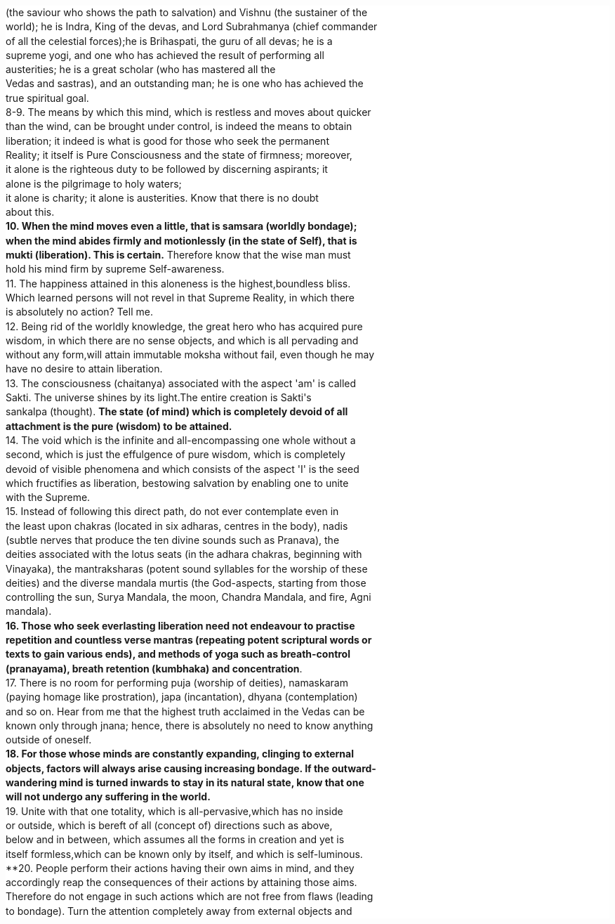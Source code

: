 (the saviour who shows the path to salvation) and Vishnu (the sustainer of the  
world); he is Indra, King of the devas, and Lord Subrahmanya (chief commander  
of all the celestial forces);he is Brihaspati, the guru of all devas; he is a  
supreme yogi, and one who has achieved the result of performing all  
austerities; he is a great scholar (who has mastered all the   
Vedas and sastras), and an outstanding man; he is one who has achieved the  
true spiritual goal.   
8-9. The means by which this mind, which is restless and moves about quicker  
than the wind, can be brought under control, is indeed the means to obtain  
liberation; it indeed is what is good for those who seek the permanent  
Reality; it itself is Pure Consciousness and the state of firmness; moreover,  
it alone is the righteous duty to be followed by discerning aspirants; it  
alone is the pilgrimage to holy waters;   
it alone is charity; it alone is austerities. Know that there is no doubt  
about this.   
 **10\. When the mind moves even a little, that is samsara (worldly bondage);  
when the mind abides firmly and motionlessly (in the state of Self), that is  
mukti (liberation). This is certain.** Therefore know that the wise man must  
hold his mind firm by supreme Self-awareness.   
11\. The happiness attained in this aloneness is the highest,boundless bliss.  
Which learned persons will not revel in that Supreme Reality, in which there  
is absolutely no action? Tell me.   
12\. Being rid of the worldly knowledge, the great hero who has acquired pure  
wisdom, in which there are no sense objects, and which is all pervading and  
without any form,will attain immutable moksha without fail, even though he may  
have no desire to attain liberation.   
13\. The consciousness (chaitanya) associated with the aspect 'am' is called  
Sakti. The universe shines by its light.The entire creation is Sakti's  
sankalpa (thought). **The state (of mind) which is completely devoid of all  
attachment is the pure (wisdom) to be attained.**   
14\. The void which is the infinite and all-encompassing one whole without a  
second, which is just the effulgence of pure wisdom, which is completely  
devoid of visible phenomena and which consists of the aspect 'I' is the seed  
which fructifies as liberation, bestowing salvation by enabling one to unite  
with the Supreme.   
15\. Instead of following this direct path, do not ever contemplate even in  
the least upon chakras (located in six adharas, centres in the body), nadis  
(subtle nerves that produce the ten divine sounds such as Pranava), the  
deities associated with the lotus seats (in the adhara chakras, beginning with  
Vinayaka), the mantraksharas (potent sound syllables for the worship of these  
deities) and the diverse mandala murtis (the God-aspects, starting from those  
controlling the sun, Surya Mandala, the moon, Chandra Mandala, and fire, Agni  
mandala).   
 **16\. Those who seek everlasting liberation need not endeavour to practise  
repetition and countless verse mantras (repeating potent scriptural words or  
texts to gain various ends), and methods of yoga such as breath-control  
(pranayama), breath retention (kumbhaka) and concentration**.   
17\. There is no room for performing puja (worship of deities), namaskaram  
(paying homage like prostration), japa (incantation), dhyana (contemplation)  
and so on. Hear from me that the highest truth acclaimed in the Vedas can be  
known only through jnana; hence, there is absolutely no need to know anything  
outside of oneself.   
 **18\. For those whose minds are constantly expanding, clinging to external  
objects, factors will always arise causing increasing bondage. If the outward-  
wandering mind is turned inwards to stay in its natural state, know that one  
will not undergo any suffering in the world.**   
19\. Unite with that one totality, which is all-pervasive,which has no inside  
or outside, which is bereft of all (concept of) directions such as above,  
below and in between, which assumes all the forms in creation and yet is  
itself formless,which can be known only by itself, and which is self-luminous.   
 **20\. People perform their actions having their own aims in mind, and they  
accordingly reap the consequences of their actions by attaining those aims.  
Therefore do not engage in such actions which are not free from flaws (leading  
to bondage). Turn the attention completely away from external objects and  